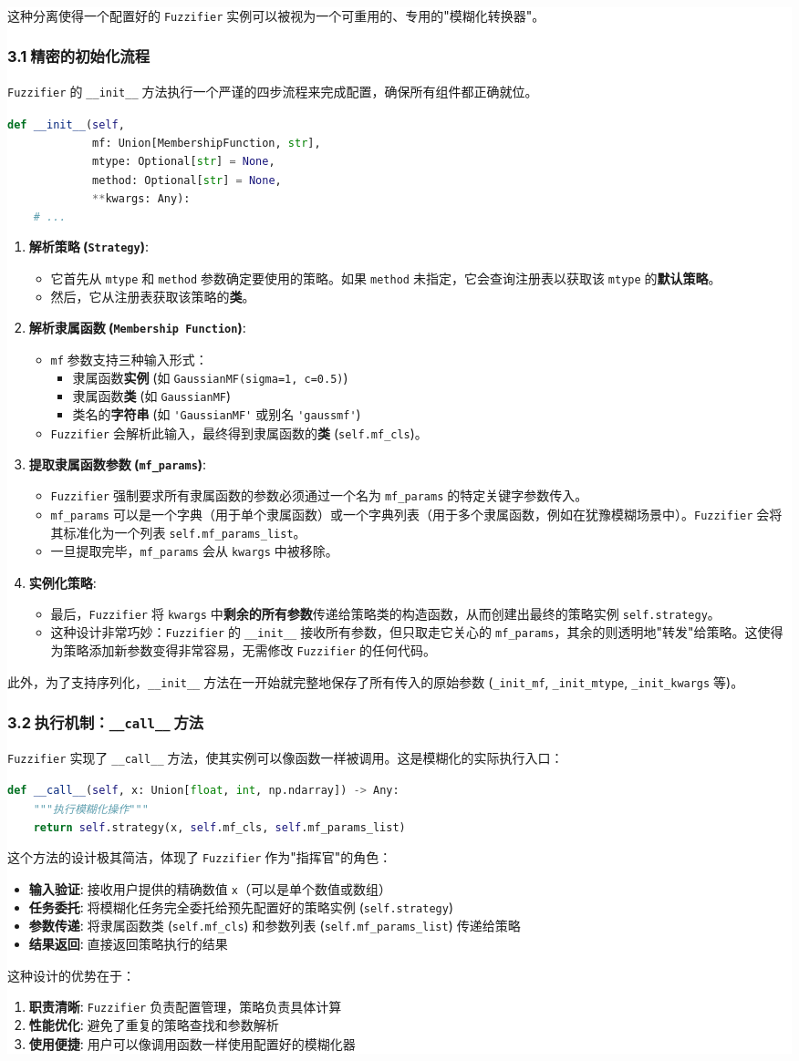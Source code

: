 这种分离使得一个配置好的 `Fuzzifier` 实例可以被视为一个可重用的、专用的"模糊化转换器"。

### 3.1 精密的初始化流程

`Fuzzifier` 的 `__init__` 方法执行一个严谨的四步流程来完成配置，确保所有组件都正确就位。

```python
def __init__(self,
             mf: Union[MembershipFunction, str],
             mtype: Optional[str] = None,
             method: Optional[str] = None,
             **kwargs: Any):
    # ...
```

1.  **解析策略 (`Strategy`)**: 
    -   它首先从 `mtype` 和 `method` 参数确定要使用的策略。如果 `method` 未指定，它会查询注册表以获取该 `mtype` 的**默认策略**。
    -   然后，它从注册表获取该策略的**类**。

2.  **解析隶属函数 (`Membership Function`)**: 
    -   `mf` 参数支持三种输入形式：
        - 隶属函数**实例** (如 `GaussianMF(sigma=1, c=0.5)`)
        - 隶属函数**类** (如 `GaussianMF`)
        - 类名的**字符串** (如 `'GaussianMF'` 或别名 `'gaussmf'`)
    -   `Fuzzifier` 会解析此输入，最终得到隶属函数的**类** (`self.mf_cls`)。

3.  **提取隶属函数参数 (`mf_params`)**: 
    -   `Fuzzifier` 强制要求所有隶属函数的参数必须通过一个名为 `mf_params` 的特定关键字参数传入。
    -   `mf_params` 可以是一个字典（用于单个隶属函数）或一个字典列表（用于多个隶属函数，例如在犹豫模糊场景中）。`Fuzzifier` 会将其标准化为一个列表 `self.mf_params_list`。
    -   一旦提取完毕，`mf_params` 会从 `kwargs` 中被移除。

4.  **实例化策略**: 
    -   最后，`Fuzzifier` 将 `kwargs` 中**剩余的所有参数**传递给策略类的构造函数，从而创建出最终的策略实例 `self.strategy`。
    -   这种设计非常巧妙：`Fuzzifier` 的 `__init__` 接收所有参数，但只取走它关心的 `mf_params`，其余的则透明地"转发"给策略。这使得为策略添加新参数变得非常容易，无需修改 `Fuzzifier` 的任何代码。

此外，为了支持序列化，`__init__` 方法在一开始就完整地保存了所有传入的原始参数 (`_init_mf`, `_init_mtype`, `_init_kwargs` 等)。

### 3.2 执行机制：`__call__` 方法

`Fuzzifier` 实现了 `__call__` 方法，使其实例可以像函数一样被调用。这是模糊化的实际执行入口：

```python
def __call__(self, x: Union[float, int, np.ndarray]) -> Any:
    """执行模糊化操作"""
    return self.strategy(x, self.mf_cls, self.mf_params_list)
```

这个方法的设计极其简洁，体现了 `Fuzzifier` 作为"指挥官"的角色：

-   **输入验证**: 接收用户提供的精确数值 `x`（可以是单个数值或数组）
-   **任务委托**: 将模糊化任务完全委托给预先配置好的策略实例 (`self.strategy`)
-   **参数传递**: 将隶属函数类 (`self.mf_cls`) 和参数列表 (`self.mf_params_list`) 传递给策略
-   **结果返回**: 直接返回策略执行的结果

这种设计的优势在于：
1.  **职责清晰**: `Fuzzifier` 负责配置管理，策略负责具体计算
2.  **性能优化**: 避免了重复的策略查找和参数解析
3.  **使用便捷**: 用户可以像调用函数一样使用配置好的模糊化器
